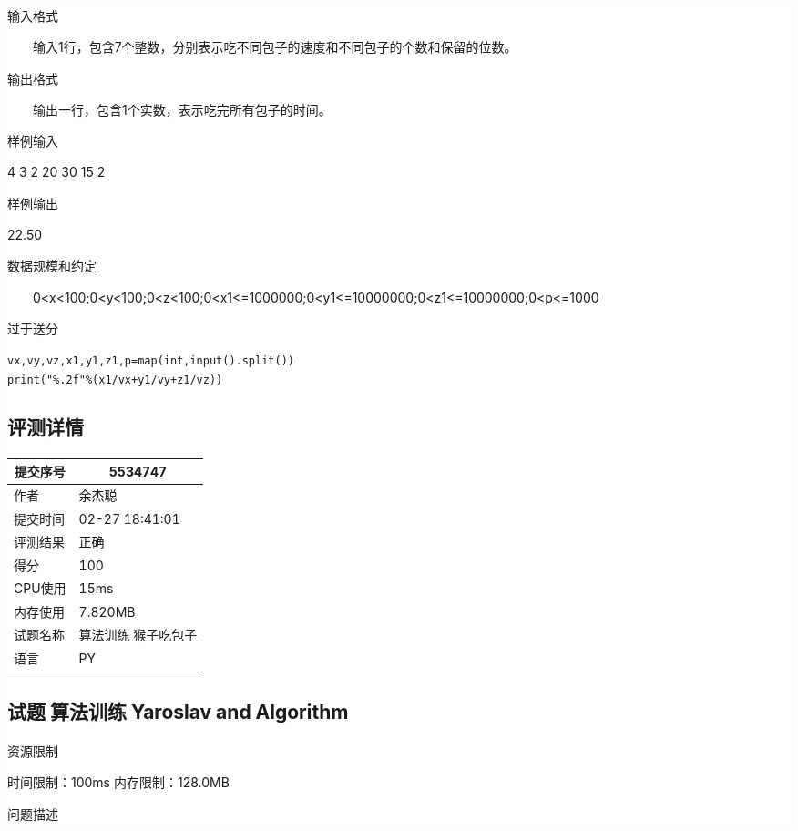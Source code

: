 输入格式

　　输入1行，包含7个整数，分别表示吃不同包子的速度和不同包子的个数和保留的位数。

输出格式

　　输出一行，包含1个实数，表示吃完所有包子的时间。

样例输入

4 3 2 20 30 15 2

样例输出

22.50

数据规模和约定

　　0<x<100;0<y<100;0<z<100;0<x1<=1000000;0<y1<=10000000;0<z1<=10000000;0<p<=1000



过于送分

```
vx,vy,vz,x1,y1,z1,p=map(int,input().split())
print("%.2f"%(x1/vx+y1/vy+z1/vz))

```

## 评测详情

| 提交序号 | 5534747                                                      |
| -------- | ------------------------------------------------------------ |
| 作者     | 余杰聪                                                       |
| 提交时间 | 02-27 18:41:01                                               |
| 评测结果 | 正确                                                         |
| 得分     | 100                                                          |
| CPU使用  | 15ms                                                         |
| 内存使用 | 7.820MB                                                      |
| 试题名称 | [算法训练 猴子吃包子](http://lx.lanqiao.cn/problem.page?gpid=T632) |
| 语言     | PY                                                           |



## 试题 算法训练 Yaroslav and Algorithm

 			

资源限制

时间限制：100ms  内存限制：128.0MB

问题描述

